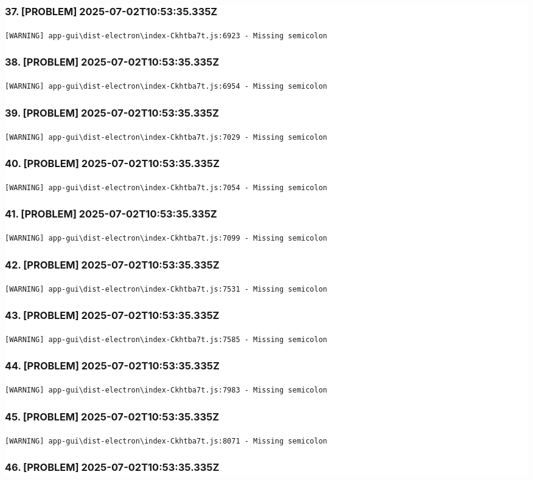 ### 37. [PROBLEM] 2025-07-02T10:53:35.335Z

```
[WARNING] app-gui\dist-electron\index-Ckhtba7t.js:6923 - Missing semicolon
```

### 38. [PROBLEM] 2025-07-02T10:53:35.335Z

```
[WARNING] app-gui\dist-electron\index-Ckhtba7t.js:6954 - Missing semicolon
```

### 39. [PROBLEM] 2025-07-02T10:53:35.335Z

```
[WARNING] app-gui\dist-electron\index-Ckhtba7t.js:7029 - Missing semicolon
```

### 40. [PROBLEM] 2025-07-02T10:53:35.335Z

```
[WARNING] app-gui\dist-electron\index-Ckhtba7t.js:7054 - Missing semicolon
```

### 41. [PROBLEM] 2025-07-02T10:53:35.335Z

```
[WARNING] app-gui\dist-electron\index-Ckhtba7t.js:7099 - Missing semicolon
```

### 42. [PROBLEM] 2025-07-02T10:53:35.335Z

```
[WARNING] app-gui\dist-electron\index-Ckhtba7t.js:7531 - Missing semicolon
```

### 43. [PROBLEM] 2025-07-02T10:53:35.335Z

```
[WARNING] app-gui\dist-electron\index-Ckhtba7t.js:7585 - Missing semicolon
```

### 44. [PROBLEM] 2025-07-02T10:53:35.335Z

```
[WARNING] app-gui\dist-electron\index-Ckhtba7t.js:7983 - Missing semicolon
```

### 45. [PROBLEM] 2025-07-02T10:53:35.335Z

```
[WARNING] app-gui\dist-electron\index-Ckhtba7t.js:8071 - Missing semicolon
```

### 46. [PROBLEM] 2025-07-02T10:53:35.335Z
